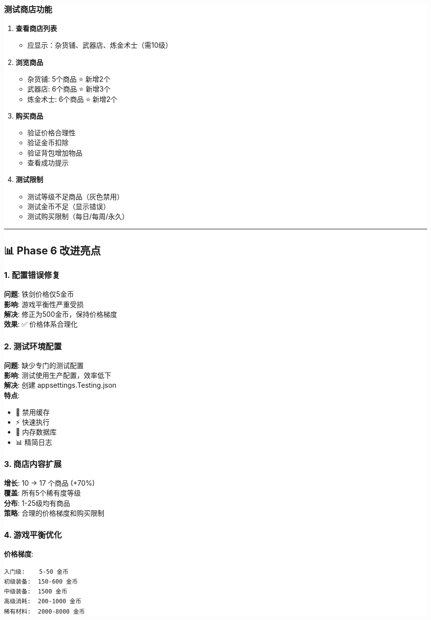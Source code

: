 ### 测试商店功能

1. **查看商店列表**
   - 应显示：杂货铺、武器店、炼金术士（需10级）
   
2. **浏览商品**
   - 杂货铺: 5个商品 ⭐ 新增2个
   - 武器店: 6个商品 ⭐ 新增3个
   - 炼金术士: 6个商品 ⭐ 新增2个
   
3. **购买商品**
   - 验证价格合理性
   - 验证金币扣除
   - 验证背包增加物品
   - 查看成功提示

4. **测试限制**
   - 测试等级不足商品（灰色禁用）
   - 测试金币不足（显示错误）
   - 测试购买限制（每日/每周/永久）

---

## 📊 Phase 6 改进亮点

### 1. 配置错误修复

**问题**: 铁剑价格仅5金币  
**影响**: 游戏平衡性严重受损  
**解决**: 修正为500金币，保持价格梯度  
**效果**: ✅ 价格体系合理化

### 2. 测试环境配置

**问题**: 缺少专门的测试配置  
**影响**: 测试使用生产配置，效率低下  
**解决**: 创建 appsettings.Testing.json  
**特点**:
- 🚫 禁用缓存
- ⚡ 快速执行
- 💾 内存数据库
- 📊 精简日志

### 3. 商店内容扩展

**增长**: 10 → 17 个商品 (+70%)  
**覆盖**: 所有5个稀有度等级  
**分布**: 1-25级均有商品  
**策略**: 合理的价格梯度和购买限制

### 4. 游戏平衡优化

**价格梯度**:
```
入门级:    5-50 金币
初级装备:  150-600 金币
中级装备:  1500 金币
高级消耗:  200-1000 金币
稀有材料:  2000-8000 金币
```
